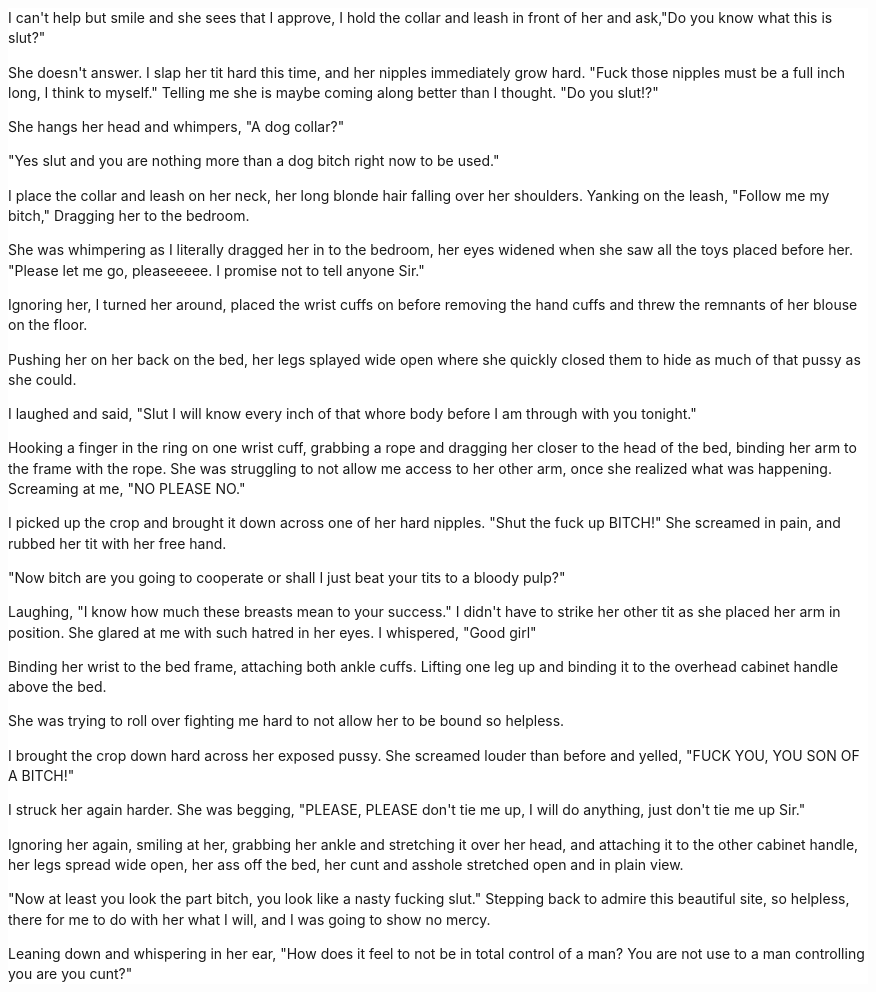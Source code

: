 I can't help but smile and she sees that I approve, I hold the collar and leash in front of her and ask,"Do you know what this is slut?" 

She doesn't answer. I slap her tit hard this time, and her nipples immediately grow hard. "Fuck those nipples must be a full inch long, I think to myself." Telling me she is maybe coming along better than I thought. "Do you slut!?" 

She hangs her head and whimpers, "A dog collar?" 

"Yes slut and you are nothing more than a dog bitch right now to be used." 

I place the collar and leash on her neck, her long blonde hair falling over her shoulders. Yanking on the leash, "Follow me my bitch," Dragging her to the bedroom. 

She was whimpering as I literally dragged her in to the bedroom, her eyes widened when she saw all the toys placed before her. "Please let me go, pleaseeeee. I promise not to tell anyone Sir." 

Ignoring her, I turned her around, placed the wrist cuffs on before removing the hand cuffs and threw the remnants of her blouse on the floor. 

Pushing her on her back on the bed, her legs splayed wide open where she quickly closed them to hide as much of that pussy as she could. 

I laughed and said, "Slut I will know every inch of that whore body before I am through with you tonight." 

Hooking a finger in the ring on one wrist cuff, grabbing a rope and dragging her closer to the head of the bed, binding her arm to the frame with the rope. She was struggling to not allow me access to her other arm, once she realized what was happening. Screaming at me, "NO PLEASE NO." 

I picked up the crop and brought it down across one of her hard nipples. "Shut the fuck up BITCH!" She screamed in pain, and rubbed her tit with her free hand. 

"Now bitch are you going to cooperate or shall I just beat your tits to a bloody pulp?" 

Laughing, "I know how much these breasts mean to your success." I didn't have to strike her other tit as she placed her arm in position. She glared at me with such hatred in her eyes. I whispered, "Good girl" 

Binding her wrist to the bed frame, attaching both ankle cuffs. Lifting one leg up and binding it to the overhead cabinet handle above the bed. 

She was trying to roll over fighting me hard to not allow her to be bound so helpless. 

I brought the crop down hard across her exposed pussy. She screamed louder than before and yelled, "FUCK YOU, YOU SON OF A BITCH!" 

I struck her again harder. She was begging, "PLEASE, PLEASE don't tie me up, I will do anything, just don't tie me up Sir." 

Ignoring her again, smiling at her, grabbing her ankle and stretching it over her head, and attaching it to the other cabinet handle, her legs spread wide open, her ass off the bed, her cunt and asshole stretched open and in plain view. 

"Now at least you look the part bitch, you look like a nasty fucking slut." Stepping back to admire this beautiful site, so helpless, there for me to do with her what I will, and I was going to show no mercy. 

Leaning down and whispering in her ear, "How does it feel to not be in total control of a man? You are not use to a man controlling you are you cunt?" 
